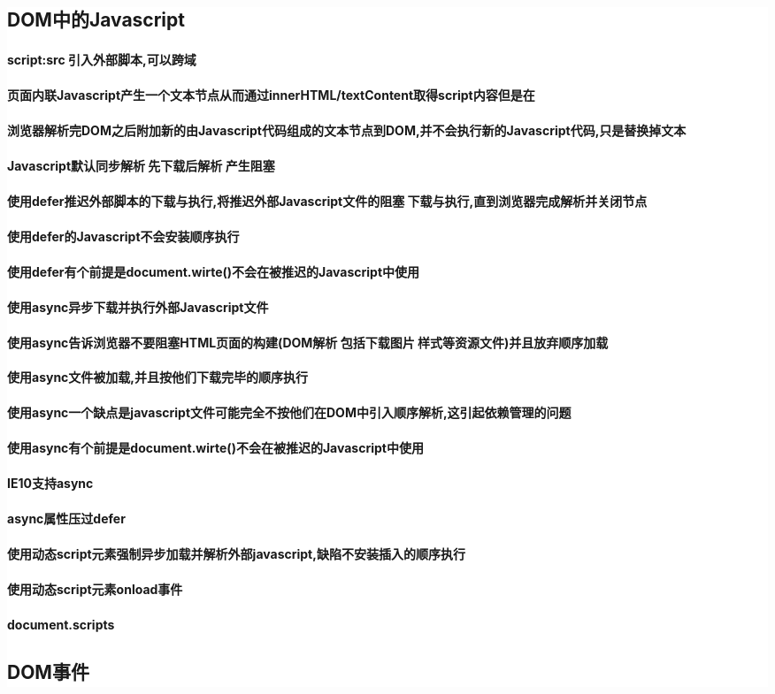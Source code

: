 ## DOM中的Javascript
#### script:src 引入外部脚本,可以跨域
#### 页面内联Javascript产生一个文本节点从而通过innerHTML/textContent取得script内容但是在
#### 浏览器解析完DOM之后附加新的由Javascript代码组成的文本节点到DOM,并不会执行新的Javascript代码,只是替换掉文本
#### Javascript默认同步解析 先下载后解析 产生阻塞
#### 使用defer推迟外部脚本的下载与执行,将推迟外部Javascript文件的阻塞 下载与执行,直到浏览器完成解析并关闭</html>节点
#### 使用defer的Javascript不会安装顺序执行
#### 使用defer有个前提是document.wirte()不会在被推迟的Javascript中使用

#### 使用async异步下载并执行外部Javascript文件
#### 使用async告诉浏览器不要阻塞HTML页面的构建(DOM解析 包括下载图片 样式等资源文件)并且放弃顺序加载
#### 使用async文件被加载,并且按他们下载完毕的顺序执行
#### 使用async一个缺点是javascript文件可能完全不按他们在DOM中引入顺序解析,这引起依赖管理的问题
#### 使用async有个前提是document.wirte()不会在被推迟的Javascript中使用
#### IE10支持async
#### async属性压过defer

#### 使用动态script元素强制异步加载并解析外部javascript,缺陷不安装插入的顺序执行
#### 使用动态script元素onload事件
#### document.scripts

## DOM事件
